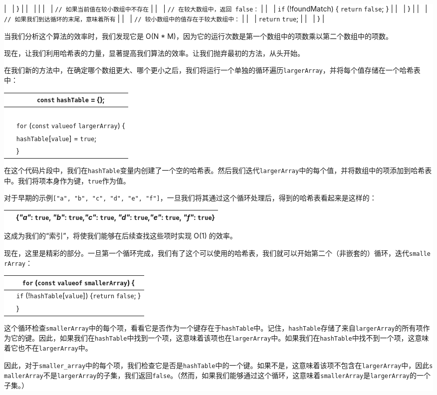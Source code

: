 | ​  | } |
| ​  |  |
| ​  | `// 如果当前值在较小数组中不存在` |
| ​  | `// 在较大数组中，返回 false：` |
| ​  | `if` (!foundMatch) { `return` `false`; } |
| ​  | } |
| ​  | `// 如果我们到达循环的末尾，意味着所有` |
| ​  | `// 较小数组中的值存在于较大数组中：` |
| ​  | `return` `true`; |
| ​  | } |

当我们分析这个算法的效率时，我们发现它是 O(N * M)，因为它的运行次数是第一个数组中的项数乘以第二个数组中的项数。

现在，让我们利用哈希表的力量，显著提高我们算法的效率。让我们抛弃最初的方法，从头开始。

在我们新的方法中，在确定哪个数组更大、哪个更小之后，我们将运行一个单独的循环遍历`largerArray`，并将每个值存储在一个哈希表中：

| ​  | ​`const`​ `hashTable` = {}; |
| --- | --- |
| ​  |  |
| ​  | ​`for`​ (​`const`​ `value` ​`of`​ `largerArray`) { |
| ​  | `hashTable`[`value`] = ​`true`​; |
| ​  | } |

在这个代码片段中，我们在`hashTable`变量内创建了一个空的哈希表。然后我们迭代`largerArray`中的每个值，并将数组中的项添加到哈希表中。我们将项本身作为键，`true`作为值。

对于早期的示例`["a", "b", "c", "d", "e", "f"]`，一旦我们将其通过这个循环处理后，得到的哈希表看起来是这样的：

| ​  | {​*"a"*​: ​`true`​, ​*"b"*​: ​`true`​, ​*"c"*​: ​`true`​, ​*"d"*​: ​`true`​, ​*"e"*​: ​`true`​, ​*"f"*​: ​`true`​} |
| --- | --- |

这成为我们的“索引”，将使我们能够在后续查找这些项时实现 O(1) 的效率。

现在，这里是精彩的部分。一旦第一个循环完成，我们有了这个可以使用的哈希表，我们就可以开始第二个（非嵌套的）循环，迭代`smallerArray`：

| ​  | ​`for`​ (​`const`​ `value` ​`of`​ `smallerArray`) { |
| --- | --- |
| ​  | ​`if`​ (!`hashTable`[`value`]) { ​`return`​ ​`false`​; } |
| ​  | } |

这个循环检查`smallerArray`中的每个项，看看它是否作为一个键存在于`hashTable`中。记住，`hashTable`存储了来自`largerArray`的所有项作为它的键。因此，如果我们在`hashTable`中找到一个项，这意味着该项也在`largerArray`中。如果我们在`hashTable`中找不到一个项，这意味着它也不在`largerArray`中。

因此，对于`smaller_array`中的每个项，我们检查它是否是`hashTable`中的一个键。如果不是，这意味着该项不包含在`largerArray`中，因此`smallerArray`不是`largerArray`的子集，我们返回`false`。（然而，如果我们能够通过这个循环，这意味着`smallerArray`是`largerArray`的一个子集。）
